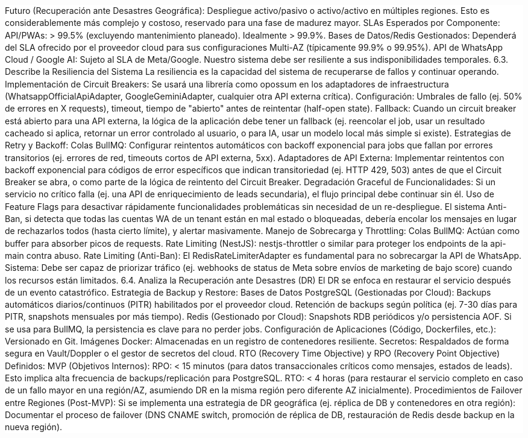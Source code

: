 Futuro (Recuperación ante Desastres Geográfica): Despliegue activo/pasivo o activo/activo en múltiples regiones. Esto es considerablemente más complejo y costoso, reservado para una fase de madurez mayor.
SLAs Esperados por Componente:
API/PWAs: > 99.5% (excluyendo mantenimiento planeado). Idealmente > 99.9%.
Bases de Datos/Redis Gestionados: Dependerá del SLA ofrecido por el proveedor cloud para sus configuraciones Multi-AZ (típicamente 99.9% o 99.95%).
API de WhatsApp Cloud / Google AI: Sujeto al SLA de Meta/Google. Nuestro sistema debe ser resiliente a sus indisponibilidades temporales.
6.3. Describe la Resiliencia del Sistema
La resiliencia es la capacidad del sistema de recuperarse de fallos y continuar operando.
Implementación de Circuit Breakers:
Se usará una librería como opossum en los adaptadores de infraestructura (WhatsappOfficialApiAdapter, GoogleGeminiAdapter, cualquier otra API externa crítica).
Configuración: Umbrales de fallo (ej. 50% de errores en X requests), timeout, tiempo de "abierto" antes de reintentar (half-open state).
Fallback: Cuando un circuit breaker está abierto para una API externa, la lógica de la aplicación debe tener un fallback (ej. reencolar el job, usar un resultado cacheado si aplica, retornar un error controlado al usuario, o para IA, usar un modelo local más simple si existe).
Estrategias de Retry y Backoff:
Colas BullMQ: Configurar reintentos automáticos con backoff exponencial para jobs que fallan por errores transitorios (ej. errores de red, timeouts cortos de API externa, 5xx).
Adaptadores de API Externa: Implementar reintentos con backoff exponencial para códigos de error específicos que indican transitoriedad (ej. HTTP 429, 503) antes de que el Circuit Breaker se abra, o como parte de la lógica de reintento del Circuit Breaker.
Degradación Graceful de Funcionalidades:
Si un servicio no crítico falla (ej. una API de enriquecimiento de leads secundaria), el flujo principal debe continuar sin él.
Uso de Feature Flags para desactivar rápidamente funcionalidades problemáticas sin necesidad de un re-despliegue.
El sistema Anti-Ban, si detecta que todas las cuentas WA de un tenant están en mal estado o bloqueadas, debería encolar los mensajes en lugar de rechazarlos todos (hasta cierto límite), y alertar masivamente.
Manejo de Sobrecarga y Throttling:
Colas BullMQ: Actúan como buffer para absorber picos de requests.
Rate Limiting (NestJS): nestjs-throttler o similar para proteger los endpoints de la api-main contra abuso.
Rate Limiting (Anti-Ban): El RedisRateLimiterAdapter es fundamental para no sobrecargar la API de WhatsApp.
Sistema: Debe ser capaz de priorizar tráfico (ej. webhooks de status de Meta sobre envíos de marketing de bajo score) cuando los recursos están limitados.
6.4. Analiza la Recuperación ante Desastres (DR)
El DR se enfoca en restaurar el servicio después de un evento catastrófico.
Estrategia de Backup y Restore:
Bases de Datos PostgreSQL (Gestionadas por Cloud):
Backups automáticos diarios/continuos (PITR) habilitados por el proveedor cloud.
Retención de backups según política (ej. 7-30 días para PITR, snapshots mensuales por más tiempo).
Redis (Gestionado por Cloud):
Snapshots RDB periódicos y/o persistencia AOF.
Si se usa para BullMQ, la persistencia es clave para no perder jobs.
Configuración de Aplicaciones (Código, Dockerfiles, etc.): Versionado en Git.
Imágenes Docker: Almacenadas en un registro de contenedores resiliente.
Secretos: Respaldados de forma segura en Vault/Doppler o el gestor de secretos del cloud.
RTO (Recovery Time Objective) y RPO (Recovery Point Objective) Definidos:
MVP (Objetivos Internos):
RPO: < 15 minutos (para datos transaccionales críticos como mensajes, estados de leads). Esto implica alta frecuencia de backups/replicación para PostgreSQL.
RTO: < 4 horas (para restaurar el servicio completo en caso de un fallo mayor en una región/AZ, asumiendo DR en la misma región pero diferente AZ inicialmente).
Procedimientos de Failover entre Regiones (Post-MVP):
Si se implementa una estrategia de DR geográfica (ej. réplica de DB y contenedores en otra región):
Documentar el proceso de failover (DNS CNAME switch, promoción de réplica de DB, restauración de Redis desde backup en la nueva región).